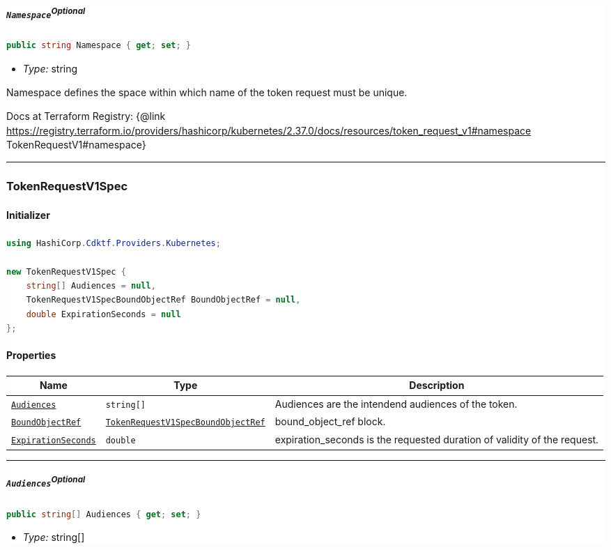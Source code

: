 ##### `Namespace`<sup>Optional</sup> <a name="Namespace" id="@cdktf/provider-kubernetes.tokenRequestV1.TokenRequestV1Metadata.property.namespace"></a>

```csharp
public string Namespace { get; set; }
```

- *Type:* string

Namespace defines the space within which name of the token request must be unique.

Docs at Terraform Registry: {@link https://registry.terraform.io/providers/hashicorp/kubernetes/2.37.0/docs/resources/token_request_v1#namespace TokenRequestV1#namespace}

---

### TokenRequestV1Spec <a name="TokenRequestV1Spec" id="@cdktf/provider-kubernetes.tokenRequestV1.TokenRequestV1Spec"></a>

#### Initializer <a name="Initializer" id="@cdktf/provider-kubernetes.tokenRequestV1.TokenRequestV1Spec.Initializer"></a>

```csharp
using HashiCorp.Cdktf.Providers.Kubernetes;

new TokenRequestV1Spec {
    string[] Audiences = null,
    TokenRequestV1SpecBoundObjectRef BoundObjectRef = null,
    double ExpirationSeconds = null
};
```

#### Properties <a name="Properties" id="Properties"></a>

| **Name** | **Type** | **Description** |
| --- | --- | --- |
| <code><a href="#@cdktf/provider-kubernetes.tokenRequestV1.TokenRequestV1Spec.property.audiences">Audiences</a></code> | <code>string[]</code> | Audiences are the intendend audiences of the token. |
| <code><a href="#@cdktf/provider-kubernetes.tokenRequestV1.TokenRequestV1Spec.property.boundObjectRef">BoundObjectRef</a></code> | <code><a href="#@cdktf/provider-kubernetes.tokenRequestV1.TokenRequestV1SpecBoundObjectRef">TokenRequestV1SpecBoundObjectRef</a></code> | bound_object_ref block. |
| <code><a href="#@cdktf/provider-kubernetes.tokenRequestV1.TokenRequestV1Spec.property.expirationSeconds">ExpirationSeconds</a></code> | <code>double</code> | expiration_seconds is the requested duration of validity of the request. |

---

##### `Audiences`<sup>Optional</sup> <a name="Audiences" id="@cdktf/provider-kubernetes.tokenRequestV1.TokenRequestV1Spec.property.audiences"></a>

```csharp
public string[] Audiences { get; set; }
```

- *Type:* string[]
